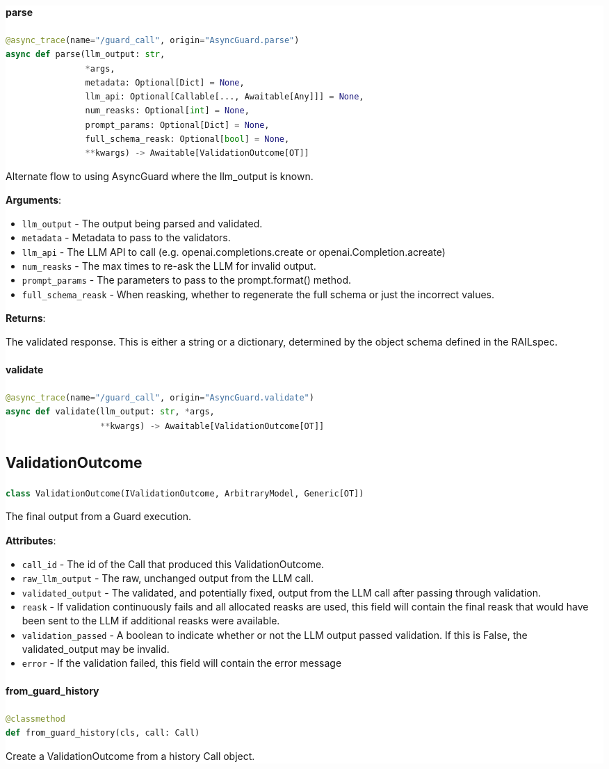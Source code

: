 #### parse

```python
@async_trace(name="/guard_call", origin="AsyncGuard.parse")
async def parse(llm_output: str,
                *args,
                metadata: Optional[Dict] = None,
                llm_api: Optional[Callable[..., Awaitable[Any]]] = None,
                num_reasks: Optional[int] = None,
                prompt_params: Optional[Dict] = None,
                full_schema_reask: Optional[bool] = None,
                **kwargs) -> Awaitable[ValidationOutcome[OT]]
```

Alternate flow to using AsyncGuard where the llm_output is known.

**Arguments**:

- `llm_output` - The output being parsed and validated.
- `metadata` - Metadata to pass to the validators.
- `llm_api` - The LLM API to call
  (e.g. openai.completions.create or openai.Completion.acreate)
- `num_reasks` - The max times to re-ask the LLM for invalid output.
- `prompt_params` - The parameters to pass to the prompt.format() method.
- `full_schema_reask` - When reasking, whether to regenerate the full schema
  or just the incorrect values.
  

**Returns**:

  The validated response. This is either a string or a dictionary,
  determined by the object schema defined in the RAILspec.

#### validate

```python
@async_trace(name="/guard_call", origin="AsyncGuard.validate")
async def validate(llm_output: str, *args,
                   **kwargs) -> Awaitable[ValidationOutcome[OT]]
```

## ValidationOutcome

```python
class ValidationOutcome(IValidationOutcome, ArbitraryModel, Generic[OT])
```

The final output from a Guard execution.

**Attributes**:

- `call_id` - The id of the Call that produced this ValidationOutcome.
- `raw_llm_output` - The raw, unchanged output from the LLM call.
- `validated_output` - The validated, and potentially fixed, output from the LLM call
  after passing through validation.
- `reask` - If validation continuously fails and all allocated reasks are used,
  this field will contain the final reask that would have been sent
  to the LLM if additional reasks were available.
- `validation_passed` - A boolean to indicate whether or not the LLM output
  passed validation. If this is False, the validated_output may be invalid.
- `error` - If the validation failed, this field will contain the error message

#### from\_guard\_history

```python
@classmethod
def from_guard_history(cls, call: Call)
```

Create a ValidationOutcome from a history Call object.

